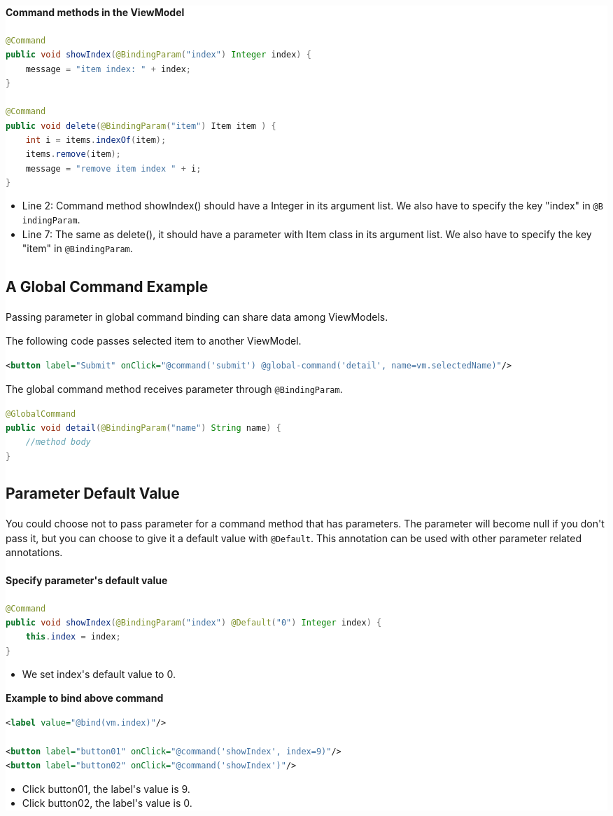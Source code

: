 
#### Command methods in the ViewModel
```java
@Command
public void showIndex(@BindingParam("index") Integer index) {
    message = "item index: " + index;
}

@Command
public void delete(@BindingParam("item") Item item ) {
    int i = items.indexOf(item);
    items.remove(item);
    message = "remove item index " + i;
}
```
-   Line 2: Command method showIndex() should have a Integer in its argument list. We also have to specify the key "index" in ` @BindingParam `.
-   Line 7: The same as delete(), it should have a parameter with Item class in its argument list. We also have to specify the key "item" in ` @BindingParam `.

A Global Command Example
------------------------
Passing parameter in global command binding can share data among ViewModels.

The following code passes selected item to another ViewModel.
```xml
<button label="Submit" onClick="@command('submit') @global-command('detail', name=vm.selectedName)"/>
```
The global command method receives parameter through ` @BindingParam `.
```java
@GlobalCommand
public void detail(@BindingParam("name") String name) {
    //method body
}
```

Parameter Default Value
-----------------------
You could choose not to pass parameter for a command method that has parameters. The parameter will become null if you don't pass it, but you can choose to give it a default value with ` @Default `. This annotation can be used with other parameter related annotations.

#### Specify parameter's default value
```java
@Command
public void showIndex(@BindingParam("index") @Default("0") Integer index) {
    this.index = index;
}
```
-   We set index's default value to 0.

**Example to bind above command**
```xml
<label value="@bind(vm.index)"/>

<button label="button01" onClick="@command('showIndex', index=9)"/>
<button label="button02" onClick="@command('showIndex')"/>
```
-   Click button01, the label's value is 9.
-   Click button02, the label's value is 0.
